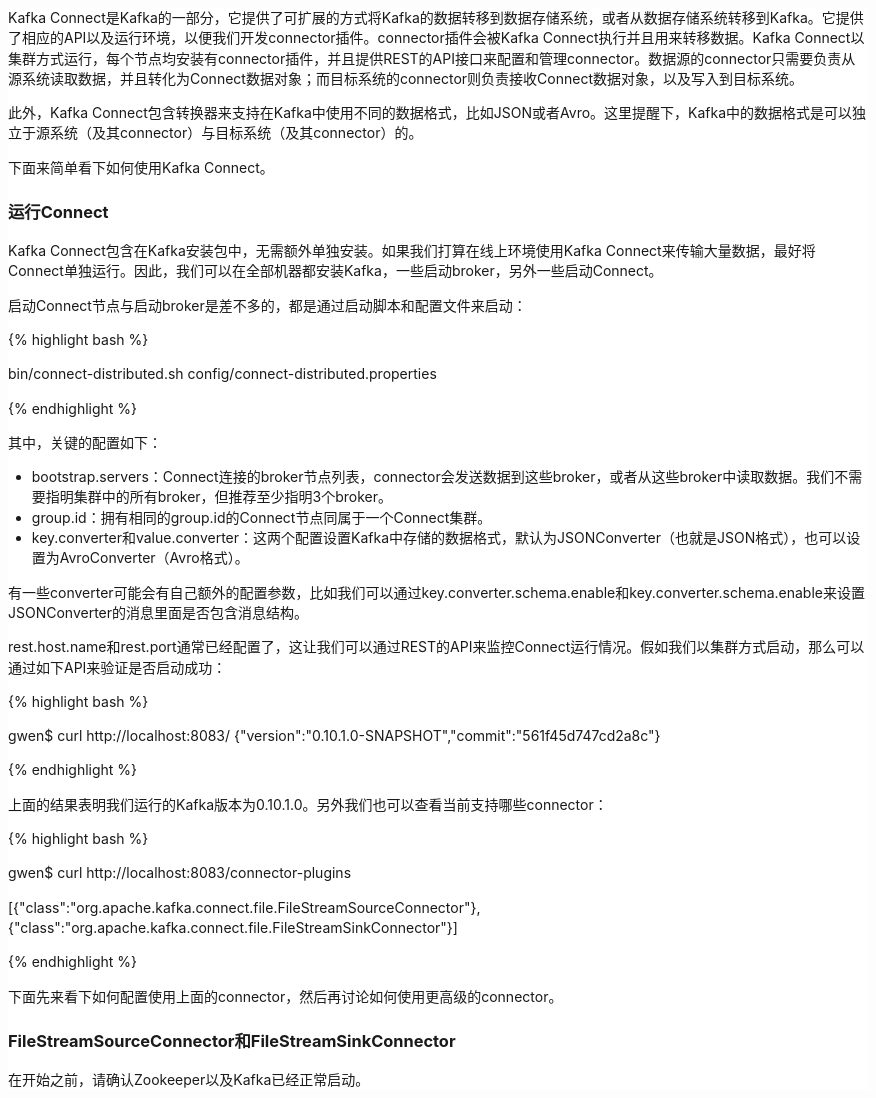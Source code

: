 Kafka Connect是Kafka的一部分，它提供了可扩展的方式将Kafka的数据转移到数据存储系统，或者从数据存储系统转移到Kafka。它提供了相应的API以及运行环境，以便我们开发connector插件。connector插件会被Kafka Connect执行并且用来转移数据。Kafka Connect以集群方式运行，每个节点均安装有connector插件，并且提供REST的API接口来配置和管理connector。数据源的connector只需要负责从源系统读取数据，并且转化为Connect数据对象；而目标系统的connector则负责接收Connect数据对象，以及写入到目标系统。

此外，Kafka Connect包含转换器来支持在Kafka中使用不同的数据格式，比如JSON或者Avro。这里提醒下，Kafka中的数据格式是可以独立于源系统（及其connector）与目标系统（及其connector）的。

下面来简单看下如何使用Kafka Connect。

### 运行Connect

Kafka Connect包含在Kafka安装包中，无需额外单独安装。如果我们打算在线上环境使用Kafka Connect来传输大量数据，最好将Connect单独运行。因此，我们可以在全部机器都安装Kafka，一些启动broker，另外一些启动Connect。

启动Connect节点与启动broker是差不多的，都是通过启动脚本和配置文件来启动：

{% highlight bash %}

bin/connect-distributed.sh config/connect-distributed.properties

{% endhighlight %}

其中，关键的配置如下：

* bootstrap.servers：Connect连接的broker节点列表，connector会发送数据到这些broker，或者从这些broker中读取数据。我们不需要指明集群中的所有broker，但推荐至少指明3个broker。
* group.id：拥有相同的group.id的Connect节点同属于一个Connect集群。
* key.converter和value.converter：这两个配置设置Kafka中存储的数据格式，默认为JSONConverter（也就是JSON格式），也可以设置为AvroConverter（Avro格式）。

有一些converter可能会有自己额外的配置参数，比如我们可以通过key.converter.schema.enable和key.converter.schema.enable来设置JSONConverter的消息里面是否包含消息结构。

rest.host.name和rest.port通常已经配置了，这让我们可以通过REST的API来监控Connect运行情况。假如我们以集群方式启动，那么可以通过如下API来验证是否启动成功：

{% highlight bash %}

gwen$ curl http://localhost:8083/
{"version":"0.10.1.0-SNAPSHOT","commit":"561f45d747cd2a8c"}

{% endhighlight %}

上面的结果表明我们运行的Kafka版本为0.10.1.0。另外我们也可以查看当前支持哪些connector：


{% highlight bash %}

gwen$ curl http://localhost:8083/connector-plugins

[{"class":"org.apache.kafka.connect.file.FileStreamSourceConnector"},
{"class":"org.apache.kafka.connect.file.FileStreamSinkConnector"}]

{% endhighlight %}

下面先来看下如何配置使用上面的connector，然后再讨论如何使用更高级的connector。

### FileStreamSourceConnector和FileStreamSinkConnector

在开始之前，请确认Zookeeper以及Kafka已经正常启动。
